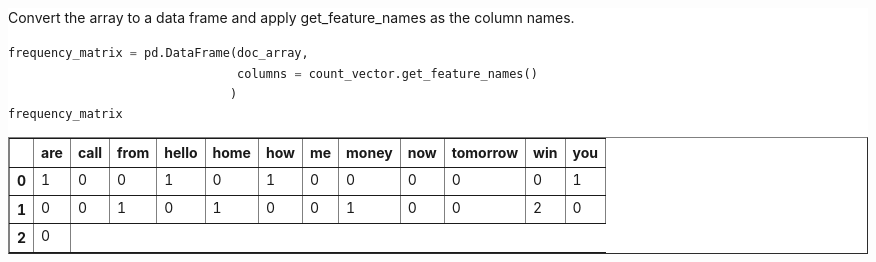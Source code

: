 

Convert the array to a data frame and apply get_feature_names as the column names.


```python
frequency_matrix = pd.DataFrame(doc_array,
                                columns = count_vector.get_feature_names()
                               )
frequency_matrix
```




<div>
<table border="1" class="dataframe">
  <thead>
    <tr style="text-align: right;">
      <th></th>
      <th>are</th>
      <th>call</th>
      <th>from</th>
      <th>hello</th>
      <th>home</th>
      <th>how</th>
      <th>me</th>
      <th>money</th>
      <th>now</th>
      <th>tomorrow</th>
      <th>win</th>
      <th>you</th>
    </tr>
  </thead>
  <tbody>
    <tr>
      <th>0</th>
      <td>1</td>
      <td>0</td>
      <td>0</td>
      <td>1</td>
      <td>0</td>
      <td>1</td>
      <td>0</td>
      <td>0</td>
      <td>0</td>
      <td>0</td>
      <td>0</td>
      <td>1</td>
    </tr>
    <tr>
      <th>1</th>
      <td>0</td>
      <td>0</td>
      <td>1</td>
      <td>0</td>
      <td>1</td>
      <td>0</td>
      <td>0</td>
      <td>1</td>
      <td>0</td>
      <td>0</td>
      <td>2</td>
      <td>0</td>
    </tr>
    <tr>
      <th>2</th>
      <td>0</td>